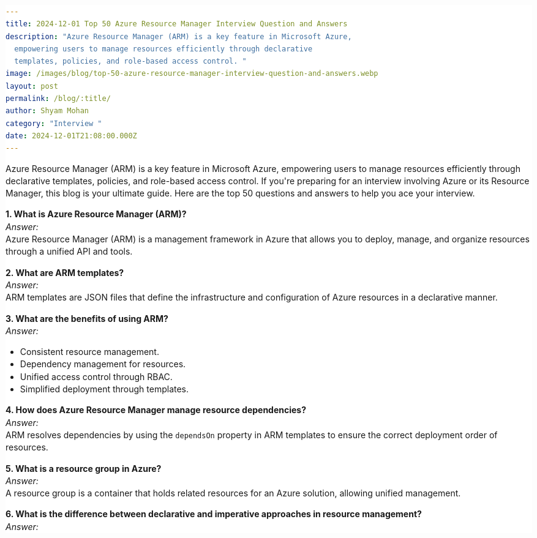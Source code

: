 ```yaml
---
title: 2024-12-01 Top 50 Azure Resource Manager Interview Question and Answers
description: "Azure Resource Manager (ARM) is a key feature in Microsoft Azure,
  empowering users to manage resources efficiently through declarative
  templates, policies, and role-based access control. "
image: /images/blog/top-50-azure-resource-manager-interview-question-and-answers.webp
layout: post
permalink: /blog/:title/
author: Shyam Mohan
category: "Interview "
date: 2024-12-01T21:08:00.000Z
---
```

Azure Resource Manager (ARM) is a key feature in Microsoft Azure, empowering users to manage resources efficiently through declarative templates, policies, and role-based access control. If you're preparing for an interview involving Azure or its Resource Manager, this blog is your ultimate guide. Here are the top 50 questions and answers to help you ace your interview.



**1. What is Azure Resource Manager (ARM)?**  
_Answer:_  
Azure Resource Manager (ARM) is a management framework in Azure that allows you to deploy, manage, and organize resources through a unified API and tools.


**2. What are ARM templates?**  
_Answer:_  
ARM templates are JSON files that define the infrastructure and configuration of Azure resources in a declarative manner.


**3. What are the benefits of using ARM?**  
_Answer:_

-   Consistent resource management.
-   Dependency management for resources.
-   Unified access control through RBAC.
-   Simplified deployment through templates.


**4. How does Azure Resource Manager manage resource dependencies?**  
_Answer:_  
ARM resolves dependencies by using the `dependsOn` property in ARM templates to ensure the correct deployment order of resources.


**5. What is a resource group in Azure?**  
_Answer:_  
A resource group is a container that holds related resources for an Azure solution, allowing unified management.



**6. What is the difference between declarative and imperative approaches in resource management?**  
_Answer:_
